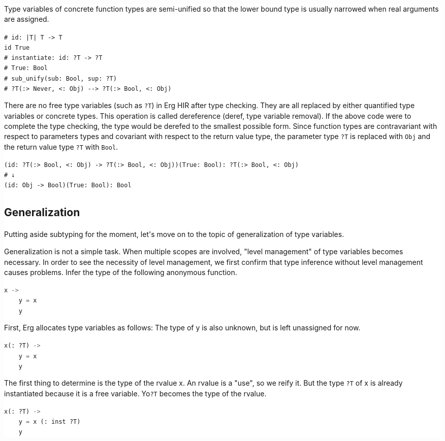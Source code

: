 Type variables of concrete function types are semi-unified so that the lower bound type is usually narrowed when real arguments are assigned.

```erg
# id: |T| T -> T
id True
# instantiate: id: ?T -> ?T
# True: Bool
# sub_unify(sub: Bool, sup: ?T)
# ?T(:> Never, <: Obj) --> ?T(:> Bool, <: Obj)
```

There are no free type variables (such as `?T`) in Erg HIR after type checking. They are all replaced by either quantified type variables or concrete types. This operation is called dereference (deref, type variable removal).
If the above code were to complete the type checking, the type would be derefed to the smallest possible form. Since function types are contravariant with respect to parameters types and covariant with respect to the return value type, the parameter type `?T` is replaced with `Obj` and the return value type `?T` with `Bool`.

```erg
(id: ?T(:> Bool, <: Obj) -> ?T(:> Bool, <: Obj))(True: Bool): ?T(:> Bool, <: Obj)
# ↓
(id: Obj -> Bool)(True: Bool): Bool
```

## Generalization

Putting aside subtyping for the moment, let's move on to the topic of generalization of type variables.

Generalization is not a simple task. When multiple scopes are involved, "level management" of type variables becomes necessary.
In order to see the necessity of level management, we first confirm that type inference without level management causes problems.
Infer the type of the following anonymous function.

```python
x ->
    y = x
    y
```

First, Erg allocates type variables as follows:
The type of y is also unknown, but is left unassigned for now.

```python
x(: ?T) ->
    y = x
    y
```

The first thing to determine is the type of the rvalue x. An rvalue is a "use", so we reify it.
But the type `?T` of x is already instantiated because it is a free variable. Yo`?T` becomes the type of the rvalue.

```python
x(: ?T) ->
    y = x (: inst ?T)
    y
```
